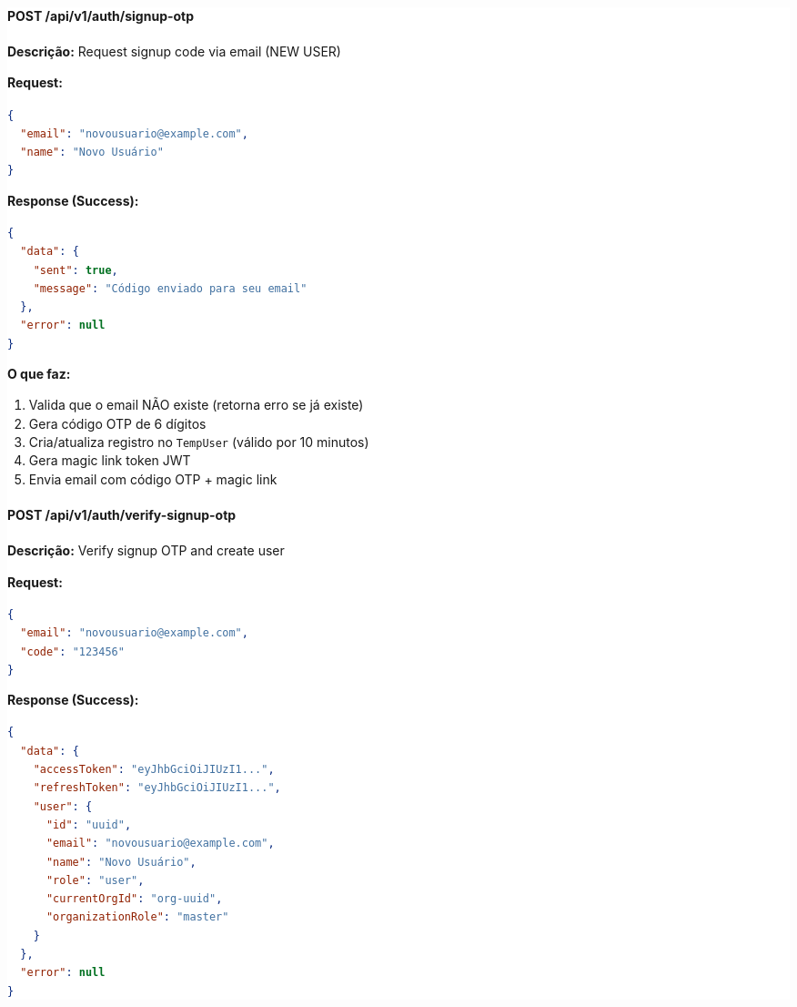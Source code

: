 #### POST /api/v1/auth/signup-otp
**Descrição:** Request signup code via email (NEW USER)

**Request:**
```json
{
  "email": "novousuario@example.com",
  "name": "Novo Usuário"
}
```

**Response (Success):**
```json
{
  "data": {
    "sent": true,
    "message": "Código enviado para seu email"
  },
  "error": null
}
```

**O que faz:**
1. Valida que o email NÃO existe (retorna erro se já existe)
2. Gera código OTP de 6 dígitos
3. Cria/atualiza registro no `TempUser` (válido por 10 minutos)
4. Gera magic link token JWT
5. Envia email com código OTP + magic link

#### POST /api/v1/auth/verify-signup-otp
**Descrição:** Verify signup OTP and create user

**Request:**
```json
{
  "email": "novousuario@example.com",
  "code": "123456"
}
```

**Response (Success):**
```json
{
  "data": {
    "accessToken": "eyJhbGciOiJIUzI1...",
    "refreshToken": "eyJhbGciOiJIUzI1...",
    "user": {
      "id": "uuid",
      "email": "novousuario@example.com",
      "name": "Novo Usuário",
      "role": "user",
      "currentOrgId": "org-uuid",
      "organizationRole": "master"
    }
  },
  "error": null
}
```
